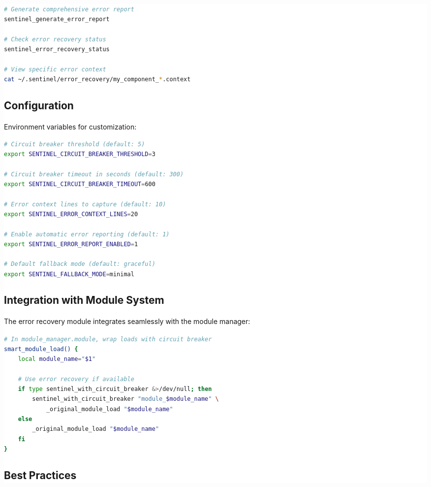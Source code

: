 ```bash
# Generate comprehensive error report
sentinel_generate_error_report

# Check error recovery status
sentinel_error_recovery_status

# View specific error context
cat ~/.sentinel/error_recovery/my_component_*.context
```

## Configuration

Environment variables for customization:

```bash
# Circuit breaker threshold (default: 5)
export SENTINEL_CIRCUIT_BREAKER_THRESHOLD=3

# Circuit breaker timeout in seconds (default: 300)
export SENTINEL_CIRCUIT_BREAKER_TIMEOUT=600

# Error context lines to capture (default: 10)
export SENTINEL_ERROR_CONTEXT_LINES=20

# Enable automatic error reporting (default: 1)
export SENTINEL_ERROR_REPORT_ENABLED=1

# Default fallback mode (default: graceful)
export SENTINEL_FALLBACK_MODE=minimal
```

## Integration with Module System

The error recovery module integrates seamlessly with the module manager:

```bash
# In module_manager.module, wrap loads with circuit breaker
smart_module_load() {
    local module_name="$1"
    
    # Use error recovery if available
    if type sentinel_with_circuit_breaker &>/dev/null; then
        sentinel_with_circuit_breaker "module_$module_name" \
            _original_module_load "$module_name"
    else
        _original_module_load "$module_name"
    fi
}
```

## Best Practices

